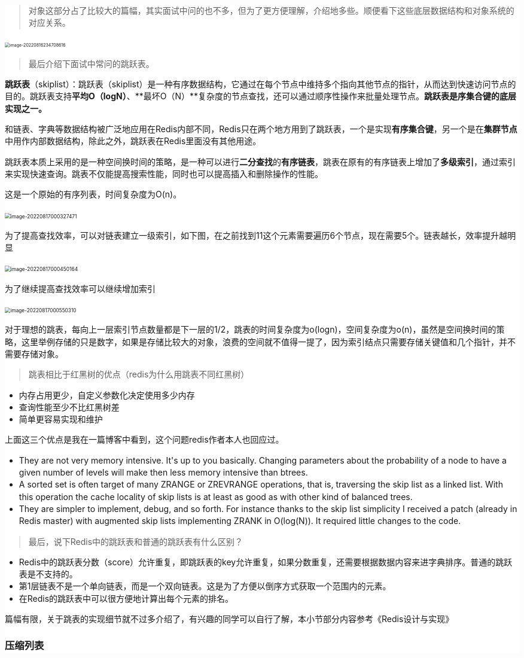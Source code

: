 > 对象这部分占了比较大的篇幅，其实面试中问的也不多，但为了更方便理解，介绍地多些。顺便看下这些底层数据结构和对象系统的对应关系。

<img src="https://cdn.jsdelivr.net/gh/hxznh/images@main/image-20220816234708616.png" alt="image-20220816234708616" style="zoom: 50%;" />

> 最后介绍下面试中常问的跳跃表。

**跳跃表**（skiplist）：跳跃表（skiplist）是一种有序数据结构，它通过在每个节点中维持多个指向其他节点的指针，从而达到快速访问节点的目的。跳跃表支持**平均O（logN）**、**最坏O（N）**复杂度的节点查找，还可以通过顺序性操作来批量处理节点。**跳跃表是序集合键的底层实现之一。**

和链表、字典等数据结构被广泛地应用在Redis内部不同，Redis只在两个地方用到了跳跃表，一个是实现**有序集合键**，另一个是在**集群节点**中用作内部数据结构，除此之外，跳跃表在Redis里面没有其他用途。

跳跃表本质上采用的是一种空间换时间的策略，是一种可以进行**二分查找**的**有序链表**，跳表在原有的有序链表上增加了**多级索引**，通过索引来实现快速查询。跳表不仅能提高搜索性能，同时也可以提高插入和删除操作的性能。

这是一个原始的有序列表，时间复杂度为O(n)。

<img src="https://cdn.jsdelivr.net/gh/hxznh/images@main/image-20220817000327471.png" alt="image-20220817000327471" style="zoom: 60%;" />

为了提高查找效率，可以对链表建立一级索引，如下图，在之前找到11这个元素需要遍历6个节点，现在需要5个。链表越长，效率提升越明显

<img src="https://cdn.jsdelivr.net/gh/hxznh/images@main/image-20220817000450164.png" alt="image-20220817000450164" style="zoom:60%;" />

为了继续提高查找效率可以继续增加索引

<img src="https://cdn.jsdelivr.net/gh/hxznh/images@main/image-20220817000550310.png" alt="image-20220817000550310" style="zoom:59%;" />

对于理想的跳表，每向上一层索引节点数量都是下一层的1/2，跳表的时间复杂度为o(logn)，空间复杂度为o(n)，虽然是空间换时间的策略，这里举例存储的只是数字，如果是存储比较大的对象，浪费的空间就不值得一提了，因为索引结点只需要存储关键值和几个指针，并不需要存储对象。

> 跳表相比于红黑树的优点（redis为什么用跳表不同红黑树）

- 内存占用更少，自定义参数化决定使用多少内存
- 查询性能至少不比红黑树差
- 简单更容易实现和维护

上面这三个优点是我在一篇博客中看到，这个问题redis作者本人也回应过。

- They are not very memory intensive. It's up to you basically. Changing parameters about the probability of a node to have a given number of levels will make then less memory intensive than btrees.
- A sorted set is often target of many ZRANGE or ZREVRANGE operations, that is, traversing the skip list as a linked list. With this operation the cache locality of skip lists is at least as good as with other kind of balanced trees.
- They are simpler to implement, debug, and so forth. For instance thanks to the skip list simplicity I received a patch (already in Redis master) with augmented skip lists implementing ZRANK in O(log(N)). It required little changes to the code.

> 最后，说下Redis中的跳跃表和普通的跳跃表有什么区别？

- Redis中的跳跃表分数（score）允许重复，即跳跃表的key允许重复，如果分数重复，还需要根据数据内容来进字典排序。普通的跳跃表是不支持的。
- 第1层链表不是一个单向链表，而是一个双向链表。这是为了方便以倒序方式获取一个范围内的元素。
- 在Redis的跳跃表中可以很方便地计算出每个元素的排名。

篇幅有限，关于跳表的实现细节就不过多介绍了，有兴趣的同学可以自行了解，本小节部分内容参考《Redis设计与实现》

### 压缩列表
